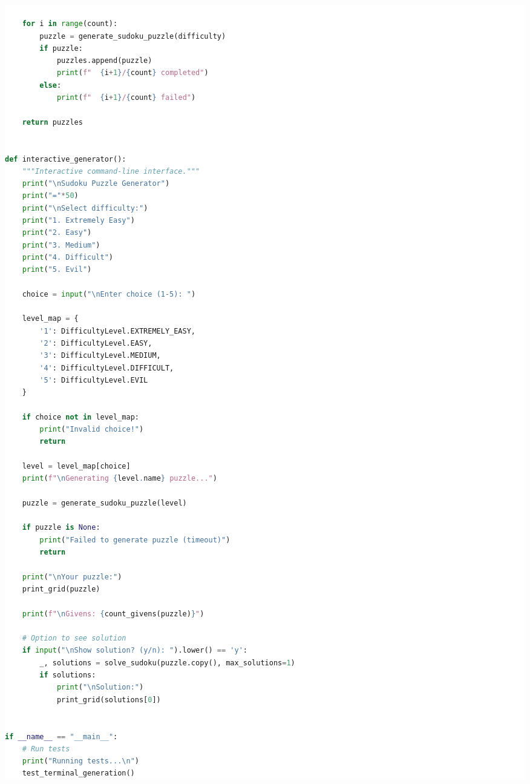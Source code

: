 ```python
    
    for i in range(count):
        puzzle = generate_sudoku_puzzle(difficulty)
        if puzzle:
            puzzles.append(puzzle)
            print(f"  {i+1}/{count} completed")
        else:
            print(f"  {i+1}/{count} failed")
    
    return puzzles


def interactive_generator():
    """Interactive command-line interface."""
    print("\nSudoku Puzzle Generator")
    print("="*50)
    print("\nSelect difficulty:")
    print("1. Extremely Easy")
    print("2. Easy")
    print("3. Medium")
    print("4. Difficult")
    print("5. Evil")
    
    choice = input("\nEnter choice (1-5): ")
    
    level_map = {
        '1': DifficultyLevel.EXTREMELY_EASY,
        '2': DifficultyLevel.EASY,
        '3': DifficultyLevel.MEDIUM,
        '4': DifficultyLevel.DIFFICULT,
        '5': DifficultyLevel.EVIL
    }
    
    if choice not in level_map:
        print("Invalid choice!")
        return
    
    level = level_map[choice]
    print(f"\nGenerating {level.name} puzzle...")
    
    puzzle = generate_sudoku_puzzle(level)
    
    if puzzle is None:
        print("Failed to generate puzzle (timeout)")
        return
    
    print("\nYour puzzle:")
    print_grid(puzzle)
    
    print(f"\nGivens: {count_givens(puzzle)}")
    
    # Option to see solution
    if input("\nShow solution? (y/n): ").lower() == 'y':
        _, solutions = solve_sudoku(puzzle.copy(), max_solutions=1)
        if solutions:
            print("\nSolution:")
            print_grid(solutions[0])


if __name__ == "__main__":
    # Run tests
    print("Running tests...\n")
    test_terminal_generation()
```
